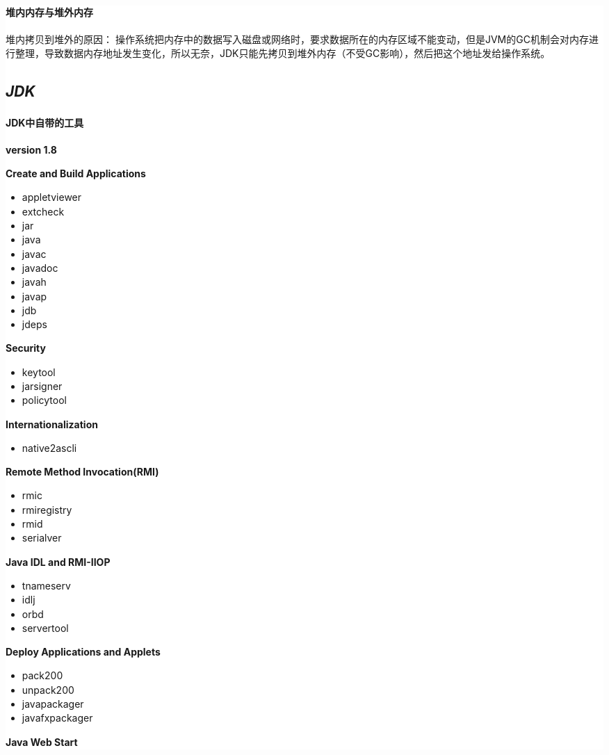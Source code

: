 #### 堆内内存与堆外内存

堆内拷贝到堆外的原因： 操作系统把内存中的数据写入磁盘或网络时，要求数据所在的内存区域不能变动，但是JVM的GC机制会对内存进行整理，导致数据内存地址发生变化，所以无奈，JDK只能先拷贝到堆外内存（不受GC影响），然后把这个地址发给操作系统。

## _JDK_

#### JDK中自带的工具

**version 1.8**

**Create and Build Applications**

* appletviewer
* extcheck
* jar
* java
* javac
* javadoc
* javah
* javap
* jdb
* jdeps

**Security**

* keytool
* jarsigner
* policytool

**Internationalization**

* native2ascli

**Remote Method Invocation\(RMI\)**

* rmic
* rmiregistry
* rmid
* serialver

**Java IDL and RMI-IIOP**

* tnameserv
* idlj
* orbd
* servertool

**Deploy Applications and Applets**

* pack200
* unpack200
* javapackager
* javafxpackager

**Java Web Start**
